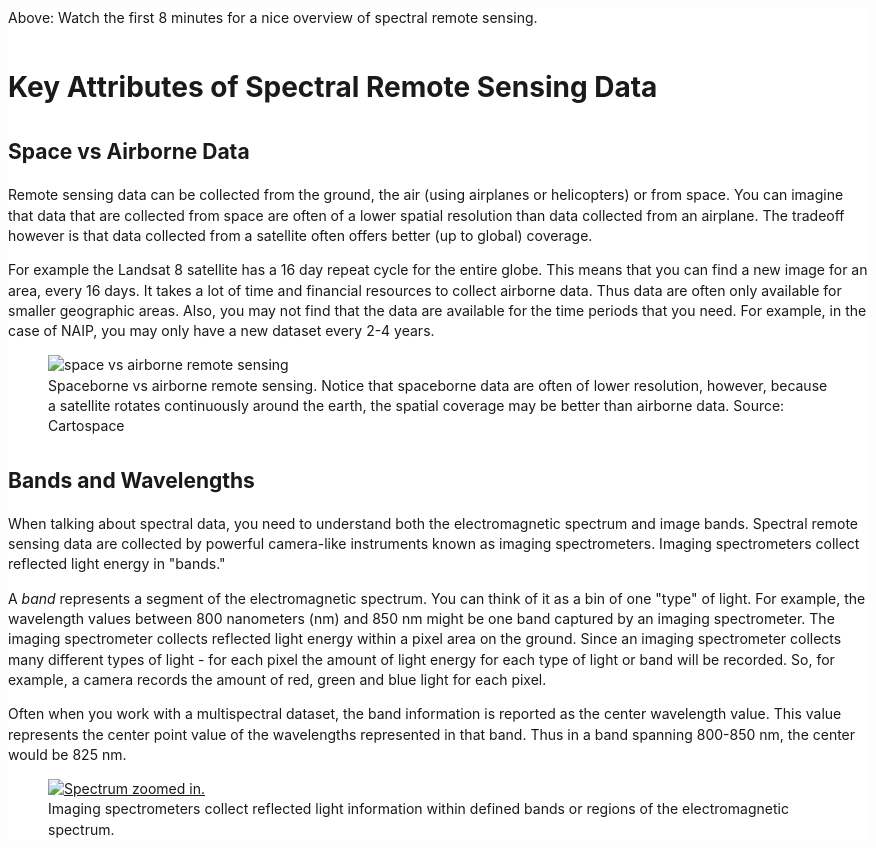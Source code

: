 Above: Watch the first 8 minutes for a nice overview of spectral remote sensing.

# Key Attributes of Spectral Remote Sensing Data

## Space vs Airborne Data

Remote sensing data can be collected from the ground, the air (using airplanes or
helicopters) or from space. You can
imagine that data that are collected from space are often of a lower spatial
resolution than data collected from an airplane. The tradeoff however
is that data collected from a satellite often offers better (up to global) coverage.

For example the Landsat 8 satellite has a 16 day repeat cycle for the entire globe.
This means that you can find a new image for an area, every 16 days. It takes a
lot of time and financial resources to collect airborne data. Thus data are often
only available for smaller geographic areas. Also, you may not find that the data are
available for the time periods that you need. For example, in the case of NAIP, you may
only have a new dataset every 2-4 years.


<figure>
   <img src="{{ site.url }}/images/earth-analytics/remote-sensing/space-airborne.png" alt="space vs airborne remote sensing">
   <figcaption>Spaceborne vs airborne remote sensing. Notice that spaceborne data
   are often of lower resolution, however, because a satellite rotates continuously
   around the earth, the spatial coverage may be better than airborne data. Source: Cartospace
   </figcaption>
</figure>

## Bands and Wavelengths

When talking about spectral data, you need to understand both the electromagnetic
spectrum and image bands. Spectral remote sensing data are collected by powerful
camera-like instruments known as imaging spectrometers. Imaging spectrometers
collect reflected light energy in "bands."

A *band* represents a segment of the electromagnetic
spectrum. You can think of it as a bin of one "type" of light. For example, the
wavelength values between 800 nanometers (nm) and 850 nm might be one
band captured by an imaging spectrometer. The imaging spectrometer collects
reflected light energy within a pixel area on the ground. Since an imaging spectrometer
collects many different types of light - for each pixel the amount of light energy
for each type of light or band will be recorded. So, for example, a camera records
the amount of red, green and blue light for each pixel.

Often when you work with a multispectral dataset, the band information is reported as the center
wavelength value. This value represents the center point value of the wavelengths
represented in that  band. Thus in a band spanning 800-850 nm, the center would
be 825 nm.

<figure>
    <a href="{{ site.url }}/images/earth-analytics/remote-sensing/spectrum-zoomed.png">
    <img src="{{ site.url }}/images/earth-analytics/remote-sensing/spectrum-zoomed.png" alt="Spectrum zoomed in."></a>
    <figcaption>Imaging spectrometers collect reflected light information within defined bands or regions of the electromagnetic spectrum.</figcaption>
</figure>
